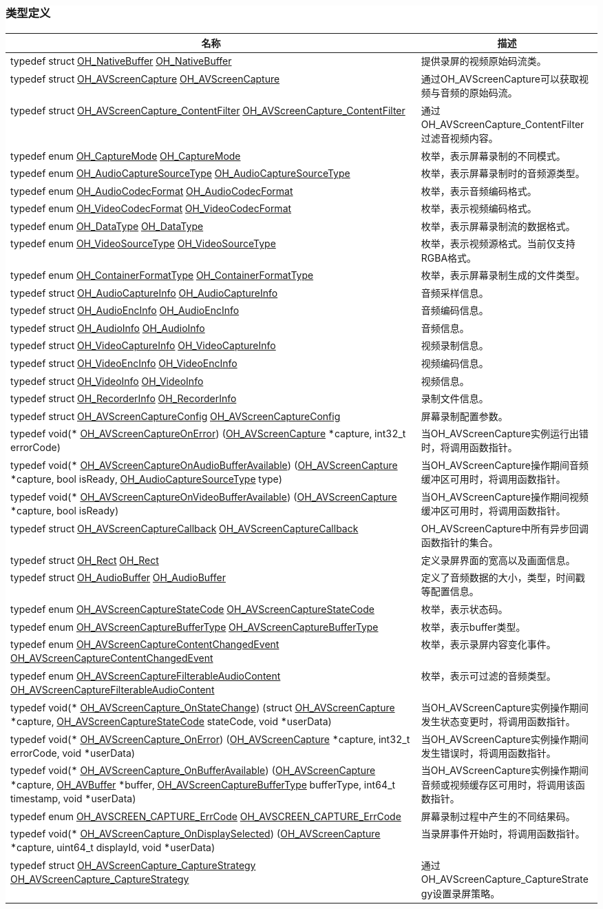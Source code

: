 
### 类型定义

| 名称 | 描述 | 
| -------- | -------- |
| typedef struct [OH_NativeBuffer](#oh_nativebuffer) [OH_NativeBuffer](#oh_nativebuffer) | 提供录屏的视频原始码流类。 | 
| typedef struct [OH_AVScreenCapture](#oh_avscreencapture) [OH_AVScreenCapture](#oh_avscreencapture) | 通过OH_AVScreenCapture可以获取视频与音频的原始码流。 | 
| typedef struct [OH_AVScreenCapture_ContentFilter](#oh_avscreencapture_contentfilter) [OH_AVScreenCapture_ContentFilter](#oh_avscreencapture_contentfilter) | 通过OH_AVScreenCapture_ContentFilter过滤音视频内容。 | 
| typedef enum [OH_CaptureMode](#oh_capturemode-1) [OH_CaptureMode](#oh_capturemode) | 枚举，表示屏幕录制的不同模式。 | 
| typedef enum [OH_AudioCaptureSourceType](#oh_audiocapturesourcetype-1) [OH_AudioCaptureSourceType](#oh_audiocapturesourcetype) | 枚举，表示屏幕录制时的音频源类型。 | 
| typedef enum [OH_AudioCodecFormat](#oh_audiocodecformat-1) [OH_AudioCodecFormat](#oh_audiocodecformat) | 枚举，表示音频编码格式。 | 
| typedef enum [OH_VideoCodecFormat](#oh_videocodecformat-1) [OH_VideoCodecFormat](#oh_videocodecformat) | 枚举，表示视频编码格式。 | 
| typedef enum [OH_DataType](#oh_datatype-1) [OH_DataType](#oh_datatype) | 枚举，表示屏幕录制流的数据格式。 | 
| typedef enum [OH_VideoSourceType](#oh_videosourcetype-1) [OH_VideoSourceType](#oh_videosourcetype) | 枚举，表示视频源格式。当前仅支持RGBA格式。 | 
| typedef enum [OH_ContainerFormatType](#oh_containerformattype-1) [OH_ContainerFormatType](#oh_containerformattype) | 枚举，表示屏幕录制生成的文件类型。 | 
| typedef struct [OH_AudioCaptureInfo](_o_h___audio_capture_info.md) [OH_AudioCaptureInfo](#oh_audiocaptureinfo) | 音频采样信息。 | 
| typedef struct [OH_AudioEncInfo](_o_h___audio_enc_info.md) [OH_AudioEncInfo](#oh_audioencinfo) | 音频编码信息。 | 
| typedef struct [OH_AudioInfo](_o_h___audio_info.md) [OH_AudioInfo](#oh_audioinfo) | 音频信息。 | 
| typedef struct [OH_VideoCaptureInfo](_o_h___video_capture_info.md) [OH_VideoCaptureInfo](#oh_videocaptureinfo) | 视频录制信息。 | 
| typedef struct [OH_VideoEncInfo](_o_h___video_enc_info.md) [OH_VideoEncInfo](#oh_videoencinfo) | 视频编码信息。 | 
| typedef struct [OH_VideoInfo](_o_h___video_info.md) [OH_VideoInfo](#oh_videoinfo) | 视频信息。 | 
| typedef struct [OH_RecorderInfo](_o_h___recorder_info.md) [OH_RecorderInfo](#oh_recorderinfo) | 录制文件信息。 | 
| typedef struct [OH_AVScreenCaptureConfig](_o_h___a_v_screen_capture_config.md) [OH_AVScreenCaptureConfig](#oh_avscreencaptureconfig) | 屏幕录制配置参数。 | 
| typedef void(\* [OH_AVScreenCaptureOnError](#oh_avscreencaptureonerror)) ([OH_AVScreenCapture](#oh_avscreencapture) \*capture, int32_t errorCode) | 当OH_AVScreenCapture实例运行出错时，将调用函数指针。 | 
| typedef void(\* [OH_AVScreenCaptureOnAudioBufferAvailable](#oh_avscreencaptureonaudiobufferavailable)) ([OH_AVScreenCapture](#oh_avscreencapture) \*capture, bool isReady, [OH_AudioCaptureSourceType](#oh_audiocapturesourcetype) type) | 当OH_AVScreenCapture操作期间音频缓冲区可用时，将调用函数指针。 | 
| typedef void(\* [OH_AVScreenCaptureOnVideoBufferAvailable](#oh_avscreencaptureonvideobufferavailable)) ([OH_AVScreenCapture](#oh_avscreencapture) \*capture, bool isReady) | 当OH_AVScreenCapture操作期间视频缓冲区可用时，将调用函数指针。 | 
| typedef struct [OH_AVScreenCaptureCallback](_o_h___a_v_screen_capture_callback.md) [OH_AVScreenCaptureCallback](#oh_avscreencapturecallback) | OH_AVScreenCapture中所有异步回调函数指针的集合。 | 
| typedef struct [OH_Rect](_o_h___rect.md) [OH_Rect](#oh_rect) | 定义录屏界面的宽高以及画面信息。 | 
| typedef struct [OH_AudioBuffer](_o_h___audio_buffer.md) [OH_AudioBuffer](#oh_audiobuffer) | 定义了音频数据的大小，类型，时间戳等配置信息。 | 
| typedef enum [OH_AVScreenCaptureStateCode](#oh_avscreencapturestatecode-1) [OH_AVScreenCaptureStateCode](#oh_avscreencapturestatecode) | 枚举，表示状态码。 | 
| typedef enum [OH_AVScreenCaptureBufferType](#oh_avscreencapturebuffertype-1) [OH_AVScreenCaptureBufferType](#oh_avscreencapturebuffertype) | 枚举，表示buffer类型。 | 
| typedef enum [OH_AVScreenCaptureContentChangedEvent](#oh_avscreencapturecontentchangedevent-1) [OH_AVScreenCaptureContentChangedEvent](#oh_avscreencapturecontentchangedevent) | 枚举，表示录屏内容变化事件。 | 
| typedef enum [OH_AVScreenCaptureFilterableAudioContent](#oh_avscreencapturefilterableaudiocontent-1) [OH_AVScreenCaptureFilterableAudioContent](#oh_avscreencapturefilterableaudiocontent) | 枚举，表示可过滤的音频类型。 | 
| typedef void(\* [OH_AVScreenCapture_OnStateChange](#oh_avscreencapture_onstatechange)) (struct [OH_AVScreenCapture](#oh_avscreencapture) \*capture, [OH_AVScreenCaptureStateCode](#oh_avscreencapturestatecode) stateCode, void \*userData) | 当OH_AVScreenCapture实例操作期间发生状态变更时，将调用函数指针。 | 
| typedef void(\* [OH_AVScreenCapture_OnError](#oh_avscreencapture_onerror)) ([OH_AVScreenCapture](#oh_avscreencapture) \*capture, int32_t errorCode, void \*userData) | 当OH_AVScreenCapture实例操作期间发生错误时，将调用函数指针。 | 
| typedef void(\* [OH_AVScreenCapture_OnBufferAvailable](#oh_avscreencapture_onbufferavailable)) ([OH_AVScreenCapture](#oh_avscreencapture) \*capture, [OH_AVBuffer](../apis-avcodec-kit/_core.md#oh_avbuffer) \*buffer, [OH_AVScreenCaptureBufferType](#oh_avscreencapturebuffertype) bufferType, int64_t timestamp, void \*userData) | 当OH_AVScreenCapture实例操作期间音频或视频缓存区可用时，将调用该函数指针。 | 
| typedef enum [OH_AVSCREEN_CAPTURE_ErrCode](#oh_avscreen_capture_errcode-1) [OH_AVSCREEN_CAPTURE_ErrCode](#oh_avscreen_capture_errcode) | 屏幕录制过程中产生的不同结果码。 | 
| typedef void(\* [OH_AVScreenCapture_OnDisplaySelected](#oh_avscreencapture_ondisplayselected)) ([OH_AVScreenCapture](#oh_avscreencapture) \*capture, uint64_t displayId, void \*userData) | 当录屏事件开始时，将调用函数指针。 | 
| typedef struct [OH_AVScreenCapture_CaptureStrategy](#oh_avscreencapture_capturestrategy) [OH_AVScreenCapture_CaptureStrategy](#oh_avscreencapture_capturestrategy) | 通过OH_AVScreenCapture_CaptureStrategy设置录屏策略。 | 